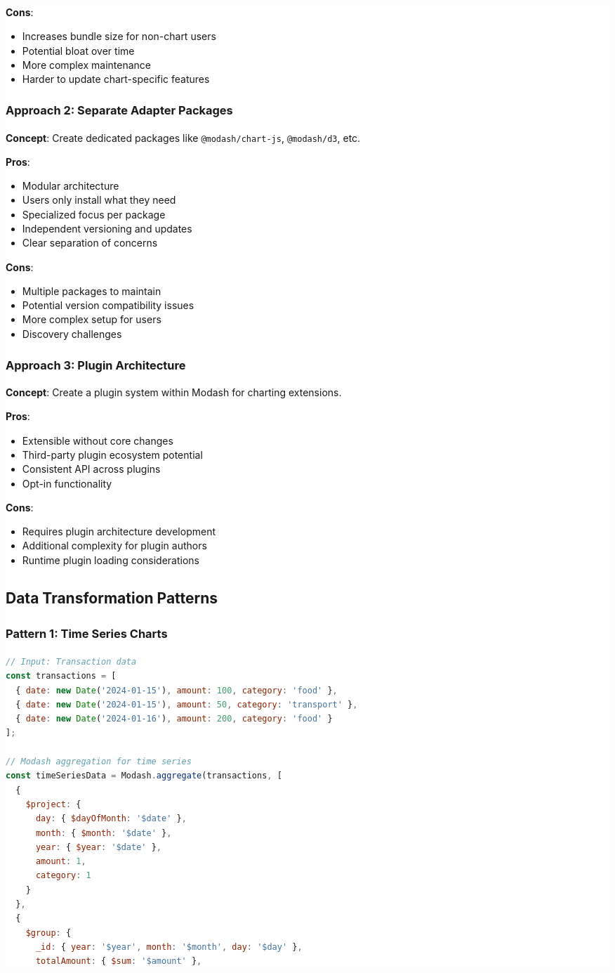 **Cons**:
- Increases bundle size for non-chart users
- Potential bloat over time
- More complex maintenance
- Harder to update chart-specific features

### Approach 2: Separate Adapter Packages

**Concept**: Create dedicated packages like `@modash/chart-js`, `@modash/d3`, etc.

**Pros**:
- Modular architecture
- Users only install what they need
- Specialized focus per package
- Independent versioning and updates
- Clear separation of concerns

**Cons**:
- Multiple packages to maintain
- Potential version compatibility issues
- More complex setup for users
- Discovery challenges

### Approach 3: Plugin Architecture

**Concept**: Create a plugin system within Modash for charting extensions.

**Pros**:
- Extensible without core changes
- Third-party plugin ecosystem potential
- Consistent API across plugins
- Opt-in functionality

**Cons**:
- Requires plugin architecture development
- Additional complexity for plugin authors
- Runtime plugin loading considerations

## Data Transformation Patterns

### Pattern 1: Time Series Charts

```javascript
// Input: Transaction data
const transactions = [
  { date: new Date('2024-01-15'), amount: 100, category: 'food' },
  { date: new Date('2024-01-15'), amount: 50, category: 'transport' },
  { date: new Date('2024-01-16'), amount: 200, category: 'food' }
];

// Modash aggregation for time series
const timeSeriesData = Modash.aggregate(transactions, [
  {
    $project: {
      day: { $dayOfMonth: '$date' },
      month: { $month: '$date' },
      year: { $year: '$date' },
      amount: 1,
      category: 1
    }
  },
  {
    $group: {
      _id: { year: '$year', month: '$month', day: '$day' },
      totalAmount: { $sum: '$amount' },
```